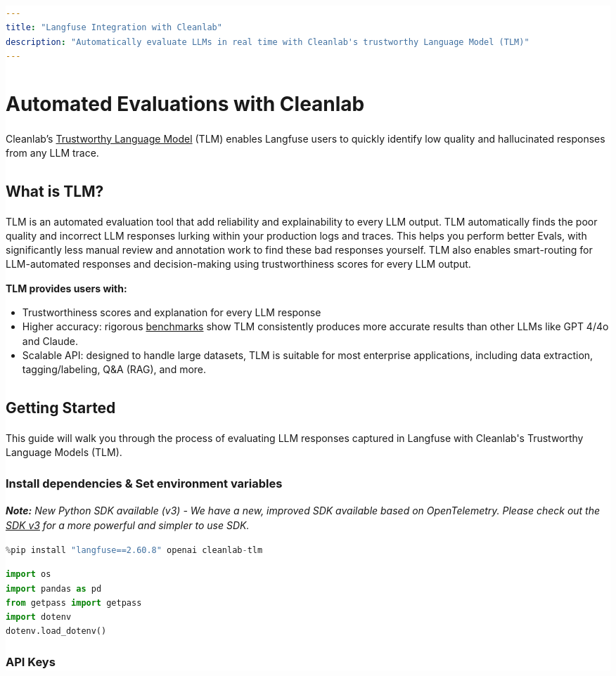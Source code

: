 ```yaml
---
title: "Langfuse Integration with Cleanlab"
description: "Automatically evaluate LLMs in real time with Cleanlab's trustworthy Language Model (TLM)"
---
```


# Automated Evaluations with Cleanlab

Cleanlab’s [Trustworthy Language Model](https://cleanlab.ai/tlm/) (TLM) enables Langfuse users to quickly identify low quality and hallucinated responses from any LLM trace.

## What is TLM?

TLM is an automated evaluation tool that add reliability and explainability to every LLM output. TLM automatically finds the poor quality and incorrect LLM responses lurking within your production logs and traces. This helps you perform better Evals, with significantly less manual review and annotation work to find these bad responses yourself. TLM also enables smart-routing for LLM-automated responses and decision-making using trustworthiness scores for every LLM output.

**TLM provides users with:**
- Trustworthiness scores and explanation for every LLM response
- Higher accuracy: rigorous [benchmarks](https://cleanlab.ai/blog/trustworthy-language-model/) show TLM consistently produces more accurate results than other LLMs like GPT 4/4o and Claude.
- Scalable API: designed to handle large datasets, TLM is suitable for most enterprise applications, including data extraction, tagging/labeling, Q&A (RAG), and more.

## Getting Started

This guide will walk you through the process of evaluating LLM responses captured in Langfuse with Cleanlab's Trustworthy Language Models (TLM).

### Install dependencies & Set environment variables

_**Note:** New Python SDK available (v3) - We have a new, improved SDK available based on OpenTelemetry. Please check out the [SDK v3](https://langfuse.com/docs/sdk/python/sdk-v3) for a more powerful and simpler to use SDK._


```python
%pip install "langfuse==2.60.8" openai cleanlab-tlm
```


```python
import os
import pandas as pd
from getpass import getpass
import dotenv
dotenv.load_dotenv()
```

### API Keys
